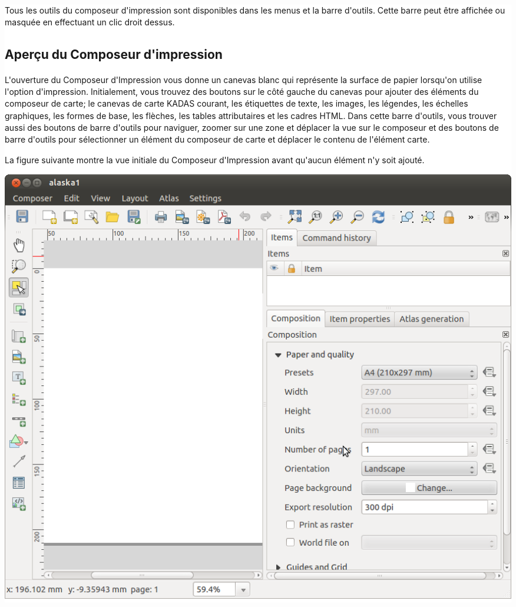Tous les outils du composeur d'impression sont disponibles dans les menus et la barre d'outils. Cette barre peut être affichée ou masquée en effectuant un clic droit dessus.



## Aperçu du Composeur d'impression <a name="#overview-of-the-print-composer"></a>

L'ouverture du Composeur d'Impression vous donne un canevas blanc qui représente la surface de papier lorsqu'on utilise l'option d'impression. Initialement, vous trouvez des boutons sur le côté gauche du canevas pour ajouter des éléments du composeur de carte; le canevas de carte KADAS courant, les étiquettes de texte, les images, les légendes, les échelles graphiques, les formes de base, les flèches, les tables attributaires et les cadres HTML. Dans cette barre d'outils, vous trouver aussi des boutons de barre d'outils pour naviguer, zoomer sur une zone et déplacer la vue sur le composeur et des boutons de barre d'outils pour sélectionner un élément du composeur de carte et déplacer le contenu de l'élément carte.

La figure suivante montre la vue initiale du Composeur d'Impression avant qu'aucun élément n'y soit ajouté.

![](../../../images/print_composer_blank.png)
